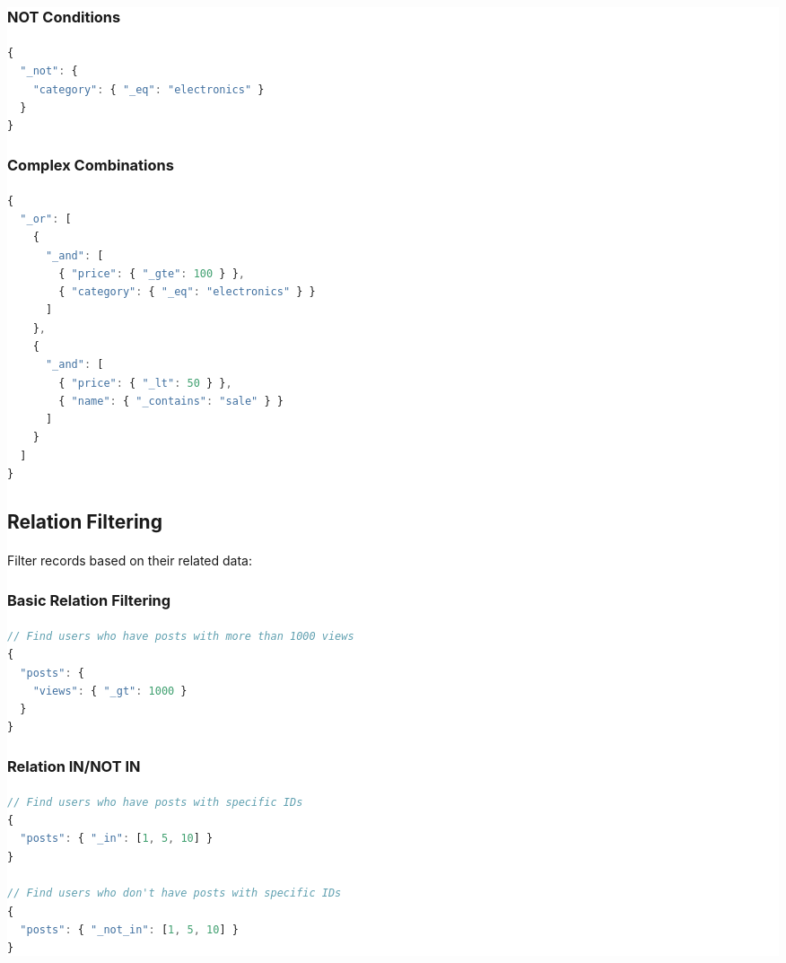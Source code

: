 ### NOT Conditions
```javascript
{
  "_not": {
    "category": { "_eq": "electronics" }
  }
}
```

### Complex Combinations
```javascript
{
  "_or": [
    {
      "_and": [
        { "price": { "_gte": 100 } },
        { "category": { "_eq": "electronics" } }
      ]
    },
    {
      "_and": [
        { "price": { "_lt": 50 } },
        { "name": { "_contains": "sale" } }
      ]
    }
  ]
}
```

## Relation Filtering

Filter records based on their related data:

### Basic Relation Filtering
```javascript
// Find users who have posts with more than 1000 views
{
  "posts": {
    "views": { "_gt": 1000 }
  }
}
```

### Relation IN/NOT IN
```javascript
// Find users who have posts with specific IDs
{
  "posts": { "_in": [1, 5, 10] }
}

// Find users who don't have posts with specific IDs
{
  "posts": { "_not_in": [1, 5, 10] }
}
```


  [relationName: string]: {